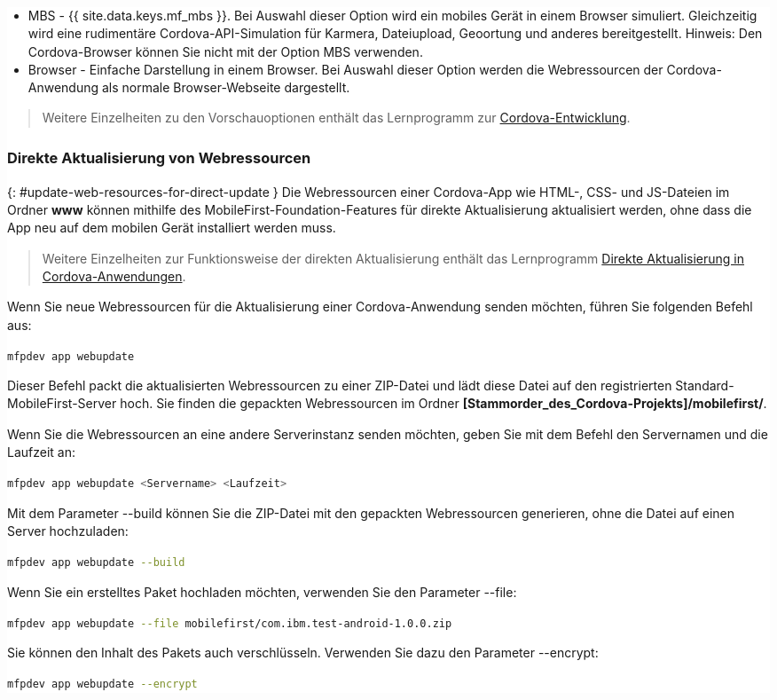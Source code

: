 * MBS - {{ site.data.keys.mf_mbs }}. Bei Auswahl dieser Option wird ein mobiles Gerät in einem Browser simuliert. Gleichzeitig wird eine rudimentäre Cordova-API-Simulation für Karmera, Dateiupload, Geoortung und anderes bereitgestellt. Hinweis: Den Cordova-Browser können Sie nicht mit der Option MBS verwenden. 
* Browser - Einfache Darstellung in einem Browser. Bei Auswahl dieser Option werden die Webressourcen der Cordova-Anwendung als normale Browser-Webseite dargestellt. 

> Weitere Einzelheiten zu den Vorschauoptionen enthält das Lernprogramm zur [Cordova-Entwicklung]({{site.baseurl}}/tutorials/de/foundation/8.0/application-development/cordova-apps).

### Direkte Aktualisierung von Webressourcen
{: #update-web-resources-for-direct-update }
Die Webressourcen einer Cordova-App wie HTML-, CSS- und JS-Dateien im Ordner **www** können mithilfe des MobileFirst-Foundation-Features
für direkte Aktualisierung aktualisiert werden,
ohne dass die App neu auf dem mobilen Gerät installiert werden muss. 
> Weitere Einzelheiten zur Funktionsweise der direkten Aktualisierung enthält das Lernprogramm [Direkte Aktualisierung in Cordova-Anwendungen]({{site.baseurl}}/tutorials/de/foundation/8.0/application-development/direct-update).




Wenn Sie neue Webressourcen für die Aktualisierung einer Cordova-Anwendung senden möchten, führen Sie folgenden Befehl aus: 

```bash
mfpdev app webupdate
```

Dieser Befehl packt die aktualisierten Webressourcen zu einer ZIP-Datei und lädt diese Datei auf den registrierten Standard-MobileFirst-Server hoch. Sie finden die gepackten Webressourcen im Ordner **[Stammorder_des_Cordova-Projekts]/mobilefirst/**. 

Wenn Sie die Webressourcen an eine andere Serverinstanz senden möchten, geben Sie mit dem Befehl den Servernamen und die Laufzeit an: 

```bash
mfpdev app webupdate <Servername> <Laufzeit>
```

Mit dem Parameter --build können Sie die ZIP-Datei mit den gepackten Webressourcen generieren, ohne die Datei auf einen Server hochzuladen: 

```bash
mfpdev app webupdate --build
```

Wenn Sie ein erstelltes Paket hochladen möchten, verwenden Sie den Parameter --file: 

```bash
mfpdev app webupdate --file mobilefirst/com.ibm.test-android-1.0.0.zip
```

Sie können den Inhalt des Pakets auch verschlüsseln. Verwenden Sie dazu den Parameter --encrypt:

```bash
mfpdev app webupdate --encrypt
```
